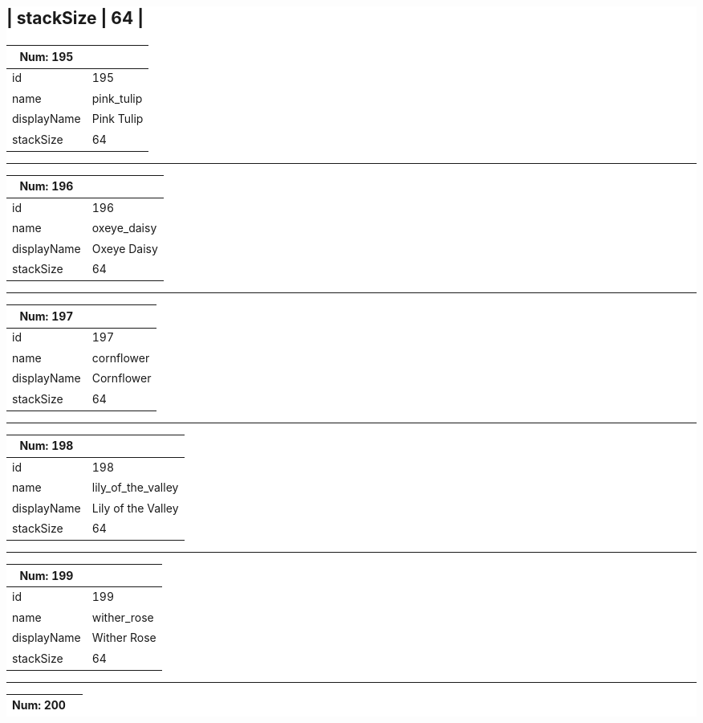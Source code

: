 | stackSize | 64 |
---
| Num: 195 |  |
| - | - |
| id | 195 |
| name | pink_tulip |
| displayName | Pink Tulip |
| stackSize | 64 |
---
| Num: 196 |  |
| - | - |
| id | 196 |
| name | oxeye_daisy |
| displayName | Oxeye Daisy |
| stackSize | 64 |
---
| Num: 197 |  |
| - | - |
| id | 197 |
| name | cornflower |
| displayName | Cornflower |
| stackSize | 64 |
---
| Num: 198 |  |
| - | - |
| id | 198 |
| name | lily_of_the_valley |
| displayName | Lily of the Valley |
| stackSize | 64 |
---
| Num: 199 |  |
| - | - |
| id | 199 |
| name | wither_rose |
| displayName | Wither Rose |
| stackSize | 64 |
---
| Num: 200 |  |
| - | - |